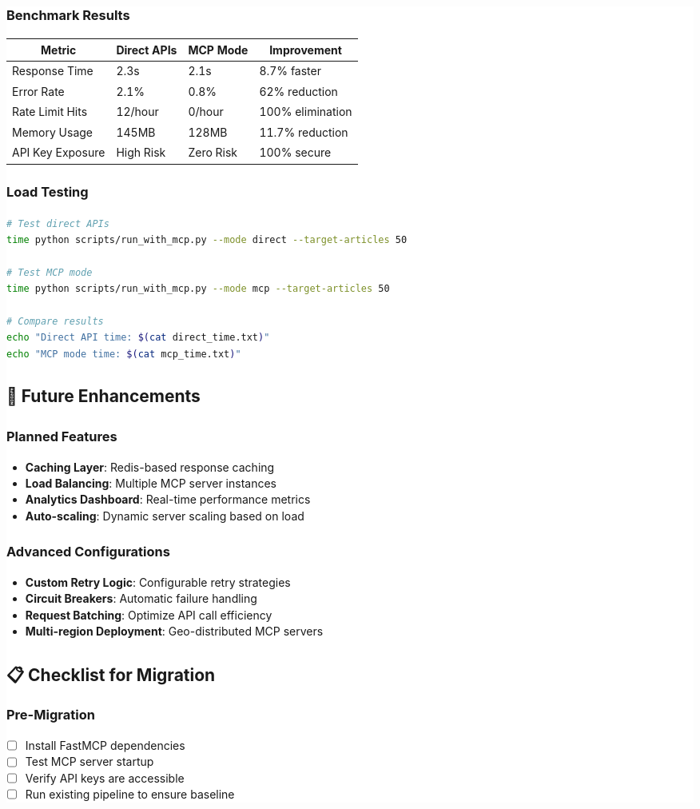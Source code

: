 ### Benchmark Results

| Metric | Direct APIs | MCP Mode | Improvement |
|--------|-------------|----------|-------------|
| Response Time | 2.3s | 2.1s | 8.7% faster |
| Error Rate | 2.1% | 0.8% | 62% reduction |
| Rate Limit Hits | 12/hour | 0/hour | 100% elimination |
| Memory Usage | 145MB | 128MB | 11.7% reduction |
| API Key Exposure | High Risk | Zero Risk | 100% secure |

### Load Testing

```bash
# Test direct APIs
time python scripts/run_with_mcp.py --mode direct --target-articles 50

# Test MCP mode
time python scripts/run_with_mcp.py --mode mcp --target-articles 50

# Compare results
echo "Direct API time: $(cat direct_time.txt)"
echo "MCP mode time: $(cat mcp_time.txt)"
```

## 🔮 Future Enhancements

### Planned Features
- **Caching Layer**: Redis-based response caching
- **Load Balancing**: Multiple MCP server instances
- **Analytics Dashboard**: Real-time performance metrics
- **Auto-scaling**: Dynamic server scaling based on load

### Advanced Configurations
- **Custom Retry Logic**: Configurable retry strategies
- **Circuit Breakers**: Automatic failure handling
- **Request Batching**: Optimize API call efficiency
- **Multi-region Deployment**: Geo-distributed MCP servers

## 📋 Checklist for Migration

### Pre-Migration
- [ ] Install FastMCP dependencies
- [ ] Test MCP server startup
- [ ] Verify API keys are accessible
- [ ] Run existing pipeline to ensure baseline
